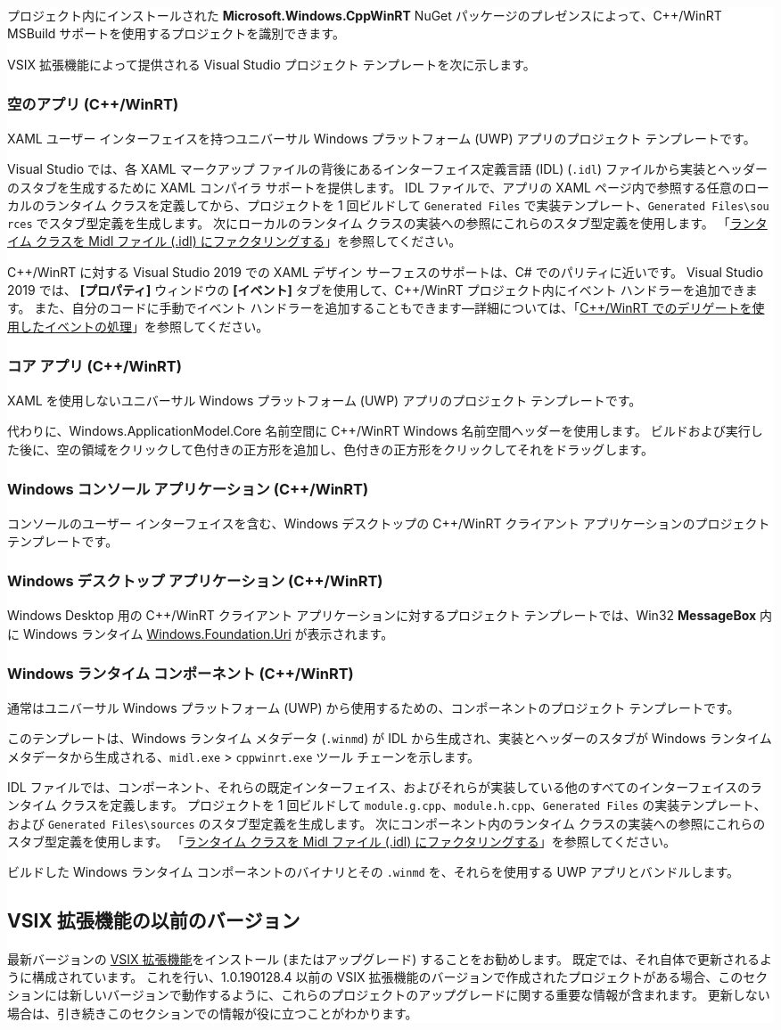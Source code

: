 プロジェクト内にインストールされた **Microsoft.Windows.CppWinRT** NuGet パッケージのプレゼンスによって、C++/WinRT MSBuild サポートを使用するプロジェクトを識別できます。

VSIX 拡張機能によって提供される Visual Studio プロジェクト テンプレートを次に示します。

### <a name="blank-app-cwinrt"></a>空のアプリ (C++/WinRT)
XAML ユーザー インターフェイスを持つユニバーサル Windows プラットフォーム (UWP) アプリのプロジェクト テンプレートです。

Visual Studio では、各 XAML マークアップ ファイルの背後にあるインターフェイス定義言語 (IDL) (`.idl`) ファイルから実装とヘッダーのスタブを生成するために XAML コンパイラ サポートを提供します。 IDL ファイルで、アプリの XAML ページ内で参照する任意のローカルのランタイム クラスを定義してから、プロジェクトを 1 回ビルドして `Generated Files` で実装テンプレート、`Generated Files\sources` でスタブ型定義を生成します。 次にローカルのランタイム クラスの実装への参照にこれらのスタブ型定義を使用します。 「[ランタイム クラスを Midl ファイル (.idl) にファクタリングする](/windows/uwp/cpp-and-winrt-apis/author-apis#factoring-runtime-classes-into-midl-files-idl)」を参照してください。

C++/WinRT に対する Visual Studio 2019 での XAML デザイン サーフェスのサポートは、C# でのパリティに近いです。 Visual Studio 2019 では、 **[プロパティ]** ウィンドウの **[イベント]** タブを使用して、C++/WinRT プロジェクト内にイベント ハンドラーを追加できます。 また、自分のコードに手動でイベント ハンドラーを追加することもできます&mdash;詳細については、「[C++/WinRT でのデリゲートを使用したイベントの処理](handle-events.md)」を参照してください。

### <a name="core-app-cwinrt"></a>コア アプリ (C++/WinRT)
XAML を使用しないユニバーサル Windows プラットフォーム (UWP) アプリのプロジェクト テンプレートです。

代わりに、Windows.ApplicationModel.Core 名前空間に C++/WinRT Windows 名前空間ヘッダーを使用します。 ビルドおよび実行した後に、空の領域をクリックして色付きの正方形を追加し、色付きの正方形をクリックしてそれをドラッグします。

### <a name="windows-console-application-cwinrt"></a>Windows コンソール アプリケーション (C++/WinRT)
コンソールのユーザー インターフェイスを含む、Windows デスクトップの C++/WinRT クライアント アプリケーションのプロジェクト テンプレートです。

### <a name="windows-desktop-application-cwinrt"></a>Windows デスクトップ アプリケーション (C++/WinRT)
Windows Desktop 用の C++/WinRT クライアント アプリケーションに対するプロジェクト テンプレートでは、Win32 **MessageBox** 内に Windows ランタイム [Windows.Foundation.Uri](/uwp/api/windows.foundation.uri) が表示されます。

### <a name="windows-runtime-component-cwinrt"></a>Windows ランタイム コンポーネント (C++/WinRT)
通常はユニバーサル Windows プラットフォーム (UWP) から使用するための、コンポーネントのプロジェクト テンプレートです。

このテンプレートは、Windows ランタイム メタデータ (`.winmd`) が IDL から生成され、実装とヘッダーのスタブが Windows ランタイム メタデータから生成される、`midl.exe` > `cppwinrt.exe` ツール チェーンを示します。

IDL ファイルでは、コンポーネント、それらの既定インターフェイス、およびそれらが実装している他のすべてのインターフェイスのランタイム クラスを定義します。 プロジェクトを 1 回ビルドして `module.g.cpp`、`module.h.cpp`、`Generated Files` の実装テンプレート、および `Generated Files\sources` のスタブ型定義を生成します。 次にコンポーネント内のランタイム クラスの実装への参照にこれらのスタブ型定義を使用します。 「[ランタイム クラスを Midl ファイル (.idl) にファクタリングする](/windows/uwp/cpp-and-winrt-apis/author-apis#factoring-runtime-classes-into-midl-files-idl)」を参照してください。

ビルドした Windows ランタイム コンポーネントのバイナリとその `.winmd` を、それらを使用する UWP アプリとバンドルします。

## <a name="earlier-versions-of-the-vsix-extension"></a>VSIX 拡張機能の以前のバージョン
最新バージョンの [VSIX 拡張機能](https://aka.ms/cppwinrt/vsix)をインストール (またはアップグレード) することをお勧めします。 既定では、それ自体で更新されるように構成されています。 これを行い、1.0.190128.4 以前の VSIX 拡張機能のバージョンで作成されたプロジェクトがある場合、このセクションには新しいバージョンで動作するように、これらのプロジェクトのアップグレードに関する重要な情報が含まれます。 更新しない場合は、引き続きこのセクションでの情報が役に立つことがわかります。
